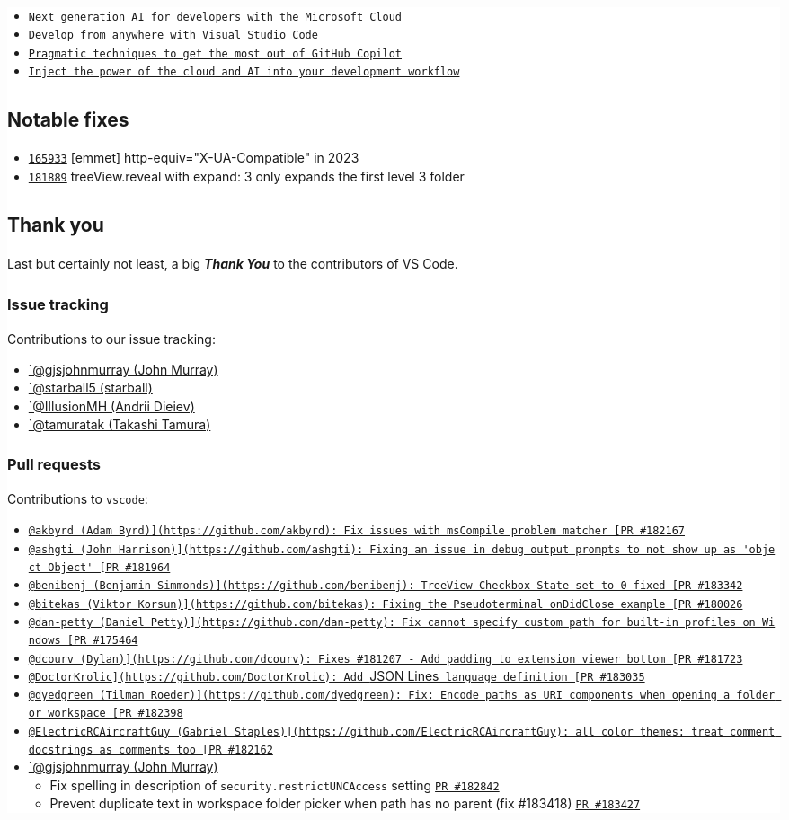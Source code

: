 - [`Next generation AI for developers with the Microsoft Cloud`](https://www.youtube.com/watch?v=KMOV1Zy8YeM)
- [`Develop from anywhere with Visual Studio Code`](https://www.youtube.com/watch?v=CYObXaSjj78)
- [`Pragmatic techniques to get the most out of GitHub Copilot`](https://www.youtube.com/watch?v=CwAzIpc4AnA)
- [`Inject the power of the cloud and AI into your development workflow`](https://www.youtube.com/watch?v=jl8-7AJb98g)

## Notable fixes

- [`165933`](https://github.com/microsoft/vscode/issues/165933) \[emmet\]
  http-equiv="X-UA-Compatible" in 2023
- [`181889`](https://github.com/microsoft/vscode/issues/181889) treeView.reveal
  with expand: 3 only expands the first level 3 folder

## Thank you

Last but certainly not least, a big _**Thank You**_ to the contributors of VS
Code.

### Issue tracking

Contributions to our issue tracking:

- [`@gjsjohnmurray (John Murray)](https://github.com/gjsjohnmurray)
- [`@starball5 (starball)](https://github.com/starball5)
- [`@IllusionMH (Andrii Dieiev)](https://github.com/IllusionMH)
- [`@tamuratak (Takashi Tamura)](https://github.com/tamuratak)

### Pull requests

Contributions to `vscode`:

- [`@akbyrd (Adam Byrd)](https://github.com/akbyrd): Fix issues with msCompile
  problem matcher [PR #182167`](https://github.com/microsoft/vscode/pull/182167)
- [`@ashgti (John Harrison)](https://github.com/ashgti): Fixing an issue in
  debug output prompts to not show up as 'object Object'
  [PR #181964`](https://github.com/microsoft/vscode/pull/181964)
- [`@benibenj (Benjamin Simmonds)](https://github.com/benibenj): TreeView
  Checkbox State set to 0 fixed
  [PR #183342`](https://github.com/microsoft/vscode/pull/183342)
- [`@bitekas (Viktor Korsun)](https://github.com/bitekas): Fixing the
  Pseudoterminal onDidClose example
  [PR #180026`](https://github.com/microsoft/vscode/pull/180026)
- [`@dan-petty (Daniel Petty)](https://github.com/dan-petty): Fix cannot specify
  custom path for built-in profiles on Windows
  [PR #175464`](https://github.com/microsoft/vscode/pull/175464)
- [`@dcourv (Dylan)](https://github.com/dcourv): Fixes #181207 - Add padding to
  extension viewer bottom
  [PR #181723`](https://github.com/microsoft/vscode/pull/181723)
- [`@DoctorKrolic](https://github.com/DoctorKrolic): Add `JSON Lines` language
  definition [PR #183035`](https://github.com/microsoft/vscode/pull/183035)
- [`@dyedgreen (Tilman Roeder)](https://github.com/dyedgreen): Fix: Encode paths
  as URI components when opening a folder or workspace
  [PR #182398`](https://github.com/microsoft/vscode/pull/182398)
- [`@ElectricRCAircraftGuy (Gabriel Staples)](https://github.com/ElectricRCAircraftGuy):
  all color themes: treat comment docstrings as comments too
  [PR #182162`](https://github.com/microsoft/vscode/pull/182162)
- [`@gjsjohnmurray (John Murray)](https://github.com/gjsjohnmurray)
    - Fix spelling in description of `security.restrictUNCAccess` setting
      [`PR #182842`](https://github.com/microsoft/vscode/pull/182842)
    - Prevent duplicate text in workspace folder picker when path has no parent
      (fix #183418)
      [`PR #183427`](https://github.com/microsoft/vscode/pull/183427)